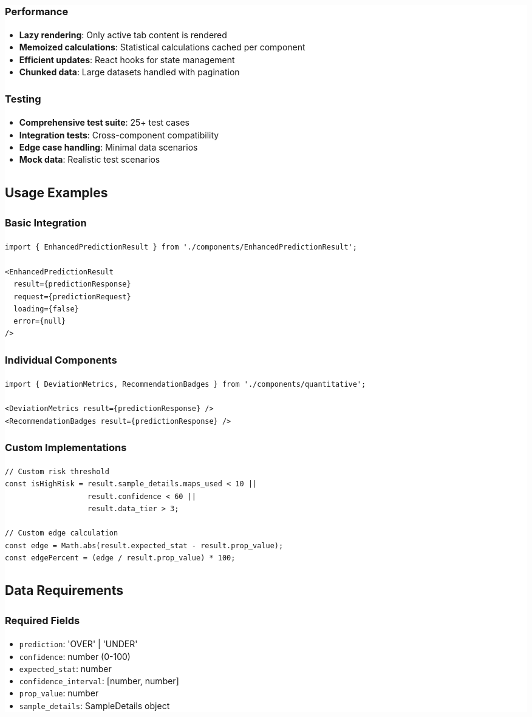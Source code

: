 ### Performance
- **Lazy rendering**: Only active tab content is rendered
- **Memoized calculations**: Statistical calculations cached per component
- **Efficient updates**: React hooks for state management
- **Chunked data**: Large datasets handled with pagination

### Testing
- **Comprehensive test suite**: 25+ test cases
- **Integration tests**: Cross-component compatibility
- **Edge case handling**: Minimal data scenarios
- **Mock data**: Realistic test scenarios

## Usage Examples

### Basic Integration
```tsx
import { EnhancedPredictionResult } from './components/EnhancedPredictionResult';

<EnhancedPredictionResult 
  result={predictionResponse}
  request={predictionRequest}
  loading={false}
  error={null}
/>
```

### Individual Components
```tsx
import { DeviationMetrics, RecommendationBadges } from './components/quantitative';

<DeviationMetrics result={predictionResponse} />
<RecommendationBadges result={predictionResponse} />
```

### Custom Implementations
```tsx
// Custom risk threshold
const isHighRisk = result.sample_details.maps_used < 10 || 
                   result.confidence < 60 || 
                   result.data_tier > 3;

// Custom edge calculation
const edge = Math.abs(result.expected_stat - result.prop_value);
const edgePercent = (edge / result.prop_value) * 100;
```

## Data Requirements

### Required Fields
- `prediction`: 'OVER' | 'UNDER'
- `confidence`: number (0-100)
- `expected_stat`: number
- `confidence_interval`: [number, number]
- `prop_value`: number
- `sample_details`: SampleDetails object
